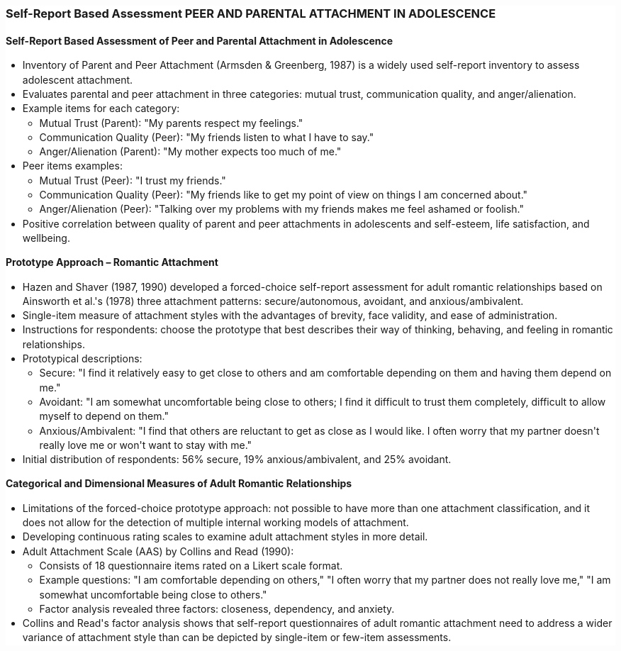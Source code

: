 ### Self-Report Based Assessment PEER AND PARENTAL ATTACHMENT IN ADOLESCENCE

**Self-Report Based Assessment of Peer and Parental Attachment in Adolescence**

* Inventory of Parent and Peer Attachment (Armsden & Greenberg, 1987) is a widely used self-report inventory to assess adolescent attachment.
* Evaluates parental and peer attachment in three categories: mutual trust, communication quality, and anger/alienation.
* Example items for each category:
  * Mutual Trust (Parent): "My parents respect my feelings."
  * Communication Quality (Peer): "My friends listen to what I have to say."
  * Anger/Alienation (Parent): "My mother expects too much of me."
* Peer items examples:
  * Mutual Trust (Peer): "I trust my friends."
  * Communication Quality (Peer): "My friends like to get my point of view on things I am concerned about."
  * Anger/Alienation (Peer): "Talking over my problems with my friends makes me feel ashamed or foolish."
* Positive correlation between quality of parent and peer attachments in adolescents and self-esteem, life satisfaction, and wellbeing.

**Prototype Approach – Romantic Attachment**

* Hazen and Shaver (1987, 1990) developed a forced-choice self-report assessment for adult romantic relationships based on Ainsworth et al.'s (1978) three attachment patterns: secure/autonomous, avoidant, and anxious/ambivalent.
* Single-item measure of attachment styles with the advantages of brevity, face validity, and ease of administration.
* Instructions for respondents: choose the prototype that best describes their way of thinking, behaving, and feeling in romantic relationships.
* Prototypical descriptions:
  * Secure: "I find it relatively easy to get close to others and am comfortable depending on them and having them depend on me."
  * Avoidant: "I am somewhat uncomfortable being close to others; I find it difficult to trust them completely, difficult to allow myself to depend on them."
  * Anxious/Ambivalent: "I find that others are reluctant to get as close as I would like. I often worry that my partner doesn't really love me or won't want to stay with me."
* Initial distribution of respondents: 56% secure, 19% anxious/ambivalent, and 25% avoidant.

**Categorical and Dimensional Measures of Adult Romantic Relationships**

* Limitations of the forced-choice prototype approach: not possible to have more than one attachment classification, and it does not allow for the detection of multiple internal working models of attachment.
* Developing continuous rating scales to examine adult attachment styles in more detail.
* Adult Attachment Scale (AAS) by Collins and Read (1990):
  * Consists of 18 questionnaire items rated on a Likert scale format.
  * Example questions: "I am comfortable depending on others," "I often worry that my partner does not really love me," "I am somewhat uncomfortable being close to others."
  * Factor analysis revealed three factors: closeness, dependency, and anxiety.
* Collins and Read's factor analysis shows that self-report questionnaires of adult romantic attachment need to address a wider variance of attachment style than can be depicted by single-item or few-item assessments.
